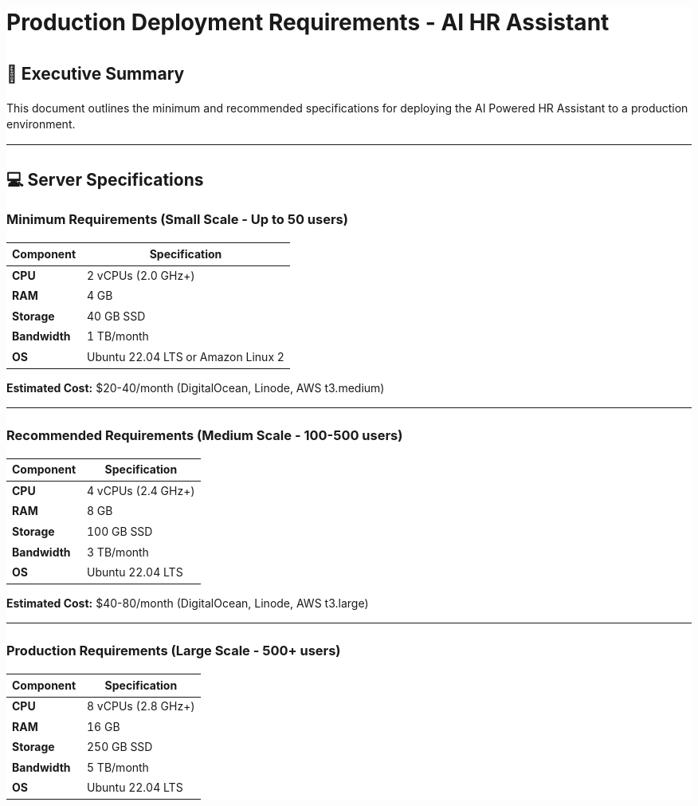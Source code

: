 # Production Deployment Requirements - AI HR Assistant

## 🎯 Executive Summary

This document outlines the minimum and recommended specifications for deploying the AI Powered HR Assistant to a production environment.

---

## 💻 Server Specifications

### **Minimum Requirements (Small Scale - Up to 50 users)**

| Component | Specification |
|-----------|--------------|
| **CPU** | 2 vCPUs (2.0 GHz+) |
| **RAM** | 4 GB |
| **Storage** | 40 GB SSD |
| **Bandwidth** | 1 TB/month |
| **OS** | Ubuntu 22.04 LTS or Amazon Linux 2 |

**Estimated Cost:** $20-40/month (DigitalOcean, Linode, AWS t3.medium)

---

### **Recommended Requirements (Medium Scale - 100-500 users)**

| Component | Specification |
|-----------|--------------|
| **CPU** | 4 vCPUs (2.4 GHz+) |
| **RAM** | 8 GB |
| **Storage** | 100 GB SSD |
| **Bandwidth** | 3 TB/month |
| **OS** | Ubuntu 22.04 LTS |

**Estimated Cost:** $40-80/month (DigitalOcean, Linode, AWS t3.large)

---

### **Production Requirements (Large Scale - 500+ users)**

| Component | Specification |
|-----------|--------------|
| **CPU** | 8 vCPUs (2.8 GHz+) |
| **RAM** | 16 GB |
| **Storage** | 250 GB SSD |
| **Bandwidth** | 5 TB/month |
| **OS** | Ubuntu 22.04 LTS |
